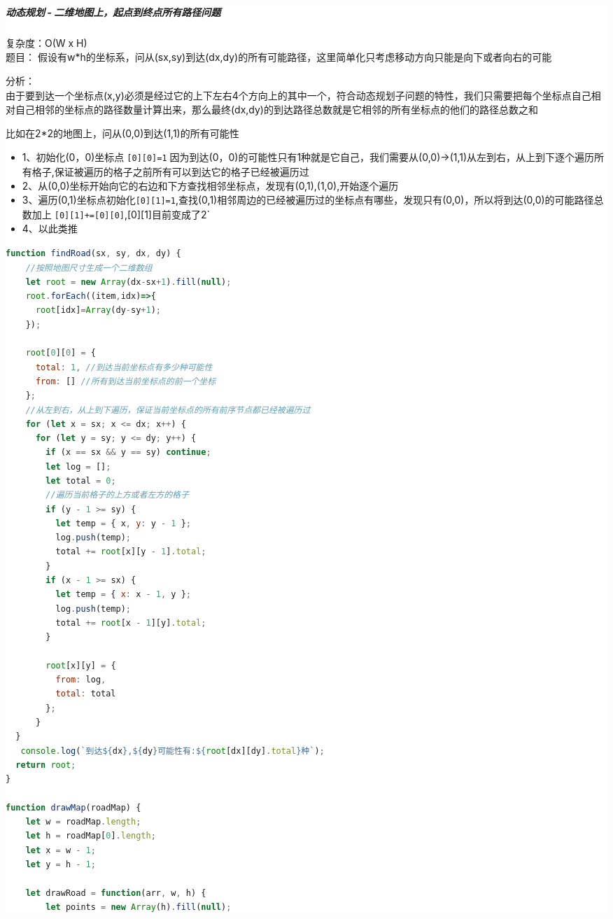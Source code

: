
##### 动态规划 - 二维地图上，起点到终点所有路径问题
复杂度：O(W x H)    
题目：  假设有w*h的坐标系，问从(sx,sy)到达(dx,dy)的所有可能路径，这里简单化只考虑移动方向只能是向下或者向右的可能

分析：    
  由于要到达一个坐标点(x,y)必须是经过它的上下左右4个方向上的其中一个，符合动态规划子问题的特性，我们只需要把每个坐标点自己相对自己相邻的坐标点的路径数量计算出来，那么最终(dx,dy)的到达路径总数就是它相邻的所有坐标点的他们的路径总数之和

  比如在2*2的地图上，问从(0,0)到达(1,1)的所有可能性
  * 1、初始化(0，0)坐标点 `[0][0]=1` 因为到达(0，0)的可能性只有1种就是它自己，我们需要从(0,0)->(1,1)从左到右，从上到下逐个遍历所有格子,保证被遍历的格子之前所有可以到达它的格子已经被遍历过
  * 2、从(0,0)坐标开始向它的右边和下方查找相邻坐标点，发现有(0,1),(1,0),开始逐个遍历
  * 3、遍历(0,1)坐标点初始化`[0][1]=1`,查找(0,1)相邻周边的已经被遍历过的坐标点有哪些，发现只有(0,0)，所以将到达(0,0)的可能路径总数加上 `[0][1]+=[0][0]`,[0][1]目前变成了2`
  * 4、以此类推

~~~javascript
function findRoad(sx, sy, dx, dy) {
    //按照地图尺寸生成一个二维数组
    let root = new Array(dx-sx+1).fill(null);  
    root.forEach((item,idx)=>{
      root[idx]=Array(dy-sy+1);
    });

    root[0][0] = { 
      total: 1, //到达当前坐标点有多少种可能性
      from: [] //所有到达当前坐标点的前一个坐标
    };
    //从左到右，从上到下遍历，保证当前坐标点的所有前序节点都已经被遍历过
    for (let x = sx; x <= dx; x++) {
      for (let y = sy; y <= dy; y++) {
        if (x == sx && y == sy) continue;
        let log = [];
        let total = 0;
        //遍历当前格子的上方或者左方的格子
        if (y - 1 >= sy) {
          let temp = { x, y: y - 1 };
          log.push(temp);
          total += root[x][y - 1].total;
        }
        if (x - 1 >= sx) {
          let temp = { x: x - 1, y };
          log.push(temp);
          total += root[x - 1][y].total;
        }

        root[x][y] = {
          from: log,
          total: total
        };
      }
  }
   console.log(`到达${dx},${dy}可能性有:${root[dx][dy].total}种`);
  return root;
}

function drawMap(roadMap) {
    let w = roadMap.length;
    let h = roadMap[0].length;
    let x = w - 1;
    let y = h - 1;

    let drawRoad = function(arr, w, h) {
        let points = new Array(h).fill(null);  
~~~
